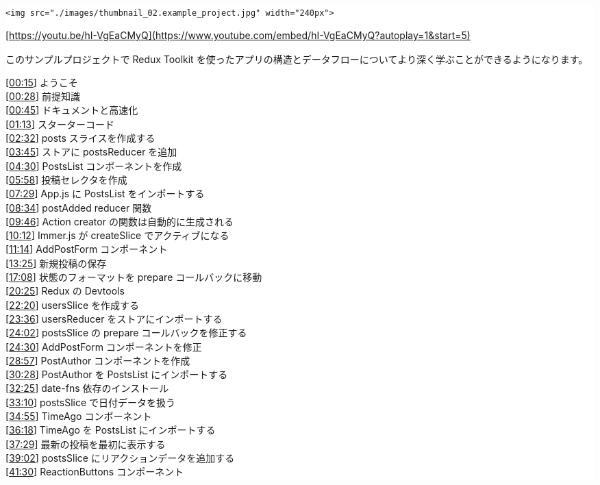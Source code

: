     <img src="./images/thumbnail_02.example_project.jpg" width="240px">
</a>

[https://youtu.be/hI-VgEaCMyQ](https://www.youtube.com/embed/hI-VgEaCMyQ?autoplay=1&start=5)

このサンプルプロジェクトで Redux Toolkit を使ったアプリの構造とデータフローについてより深く学ぶことができるようになります。

[[00:15](https://www.youtube.com/embed/hI-VgEaCMyQ?autoplay=1&start=15)] ようこそ   
[[00:28](https://www.youtube.com/embed/hI-VgEaCMyQ?autoplay=1&start=28)] 前提知識  
[[00:45](https://www.youtube.com/embed/hI-VgEaCMyQ?autoplay=1&start=45)] ドキュメントと高速化  
[[01:13](https://www.youtube.com/embed/hI-VgEaCMyQ?autoplay=1&start=73)] スターターコード  
[[02:32](https://www.youtube.com/embed/hI-VgEaCMyQ?autoplay=1&start=152)] posts スライスを作成する  
[[03:45](https://www.youtube.com/embed/hI-VgEaCMyQ?autoplay=1&start=225)] ストアに postsReducer を追加  
[[04:30](https://www.youtube.com/embed/hI-VgEaCMyQ?autoplay=1&start=270)] PostsList コンポーネントを作成  
[[05:58](https://www.youtube.com/embed/hI-VgEaCMyQ?autoplay=1&start=358)] 投稿セレクタを作成  
[[07:29](https://www.youtube.com/embed/hI-VgEaCMyQ?autoplay=1&start=449)] App.js に PostsList をインポートする  
[[08:34](https://www.youtube.com/embed/hI-VgEaCMyQ?autoplay=1&start=514)] postAdded reducer 関数  
[[09:46](https://www.youtube.com/embed/hI-VgEaCMyQ?autoplay=1&start=586)] Action creator の関数は自動的に生成される  
[[10:12](https://www.youtube.com/embed/hI-VgEaCMyQ?autoplay=1&start=612)] Immer.js が createSlice でアクティブになる  
[[11:14](https://www.youtube.com/embed/hI-VgEaCMyQ?autoplay=1&start=674)] AddPostForm コンポーネント   
[[13:25](https://www.youtube.com/embed/hI-VgEaCMyQ?autoplay=1&start=805)] 新規投稿の保存  
[[17:08](https://www.youtube.com/embed/hI-VgEaCMyQ?autoplay=1&start=1028)] 状態のフォーマットを prepare コールバックに移動  
[[20:25](https://www.youtube.com/embed/hI-VgEaCMyQ?autoplay=1&start=1225)] Redux の Devtools  
[[22:20](https://www.youtube.com/embed/hI-VgEaCMyQ?autoplay=1&start=1340)] usersSlice を作成する  
[[23:36](https://www.youtube.com/embed/hI-VgEaCMyQ?autoplay=1&start=1416)] usersReducer をストアにインポートする  
[[24:02](https://www.youtube.com/embed/hI-VgEaCMyQ?autoplay=1&start=1442)] postsSlice の prepare コールバックを修正する  
[[24:30](https://www.youtube.com/embed/hI-VgEaCMyQ?autoplay=1&start=1470)] AddPostForm コンポーネントを修正   
[[28:57](https://www.youtube.com/embed/hI-VgEaCMyQ?autoplay=1&start=1737)] PostAuthor コンポーネントを作成   
[[30:28](https://www.youtube.com/embed/hI-VgEaCMyQ?autoplay=1&start=1828)] PostAuthor を PostsList にインポートする  
[[32:25](https://www.youtube.com/embed/hI-VgEaCMyQ?autoplay=1&start=1945)] date-fns 依存のインストール  
[[33:10](https://www.youtube.com/embed/hI-VgEaCMyQ?autoplay=1&start=1990)] postsSlice で日付データを扱う   
[[34:55](https://www.youtube.com/embed/hI-VgEaCMyQ?autoplay=1&start=2095)] TimeAgo コンポーネント   
[[36:18](https://www.youtube.com/embed/hI-VgEaCMyQ?autoplay=1&start=2178)] TimeAgo を PostsList にインポートする   
[[37:29](https://www.youtube.com/embed/hI-VgEaCMyQ?autoplay=1&start=2249)] 最新の投稿を最初に表示する  
[[39:02](https://www.youtube.com/embed/hI-VgEaCMyQ?autoplay=1&start=2342)] postsSlice にリアクションデータを追加する   
[[41:30](https://www.youtube.com/embed/hI-VgEaCMyQ?autoplay=1&start=2490)] ReactionButtons コンポーネント   